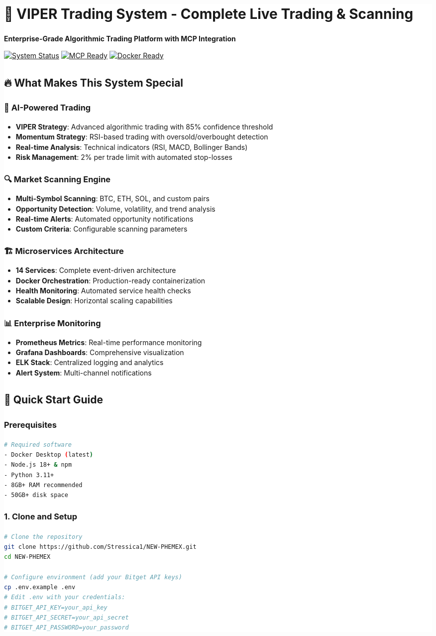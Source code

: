 # 🚀 VIPER Trading System - Complete Live Trading & Scanning

**Enterprise-Grade Algorithmic Trading Platform with MCP Integration**

[![System Status](https://img.shields.io/badge/Status-Production--Ready-green)](https://github.com/Stressica1/NEW-PHEMEX)
[![MCP Ready](https://img.shields.io/badge/MCP-Integrated-blue)](https://modelcontextprotocol.io)
[![Docker Ready](https://img.shields.io/badge/Docker-Containerized-blue)](https://www.docker.com)

## 🔥 What Makes This System Special

### 🤖 **AI-Powered Trading**
- **VIPER Strategy**: Advanced algorithmic trading with 85% confidence threshold
- **Momentum Strategy**: RSI-based trading with oversold/overbought detection
- **Real-time Analysis**: Technical indicators (RSI, MACD, Bollinger Bands)
- **Risk Management**: 2% per trade limit with automated stop-losses

### 🔍 **Market Scanning Engine**
- **Multi-Symbol Scanning**: BTC, ETH, SOL, and custom pairs
- **Opportunity Detection**: Volume, volatility, and trend analysis
- **Real-time Alerts**: Automated opportunity notifications
- **Custom Criteria**: Configurable scanning parameters

### 🏗️ **Microservices Architecture**
- **14 Services**: Complete event-driven architecture
- **Docker Orchestration**: Production-ready containerization
- **Health Monitoring**: Automated service health checks
- **Scalable Design**: Horizontal scaling capabilities

### 📊 **Enterprise Monitoring**
- **Prometheus Metrics**: Real-time performance monitoring
- **Grafana Dashboards**: Comprehensive visualization
- **ELK Stack**: Centralized logging and analytics
- **Alert System**: Multi-channel notifications

## 🚀 Quick Start Guide

### Prerequisites
```bash
# Required software
- Docker Desktop (latest)
- Node.js 18+ & npm
- Python 3.11+
- 8GB+ RAM recommended
- 50GB+ disk space
```

### 1. Clone and Setup
```bash
# Clone the repository
git clone https://github.com/Stressica1/NEW-PHEMEX.git
cd NEW-PHEMEX

# Configure environment (add your Bitget API keys)
cp .env.example .env
# Edit .env with your credentials:
# BITGET_API_KEY=your_api_key
# BITGET_API_SECRET=your_api_secret
# BITGET_API_PASSWORD=your_password
```
